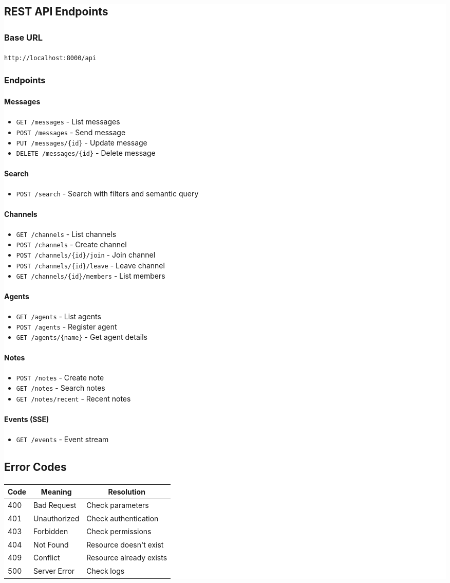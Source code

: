 ## REST API Endpoints

### Base URL
```
http://localhost:8000/api
```

### Endpoints

#### Messages
- `GET /messages` - List messages
- `POST /messages` - Send message
- `PUT /messages/{id}` - Update message
- `DELETE /messages/{id}` - Delete message

#### Search
- `POST /search` - Search with filters and semantic query

#### Channels
- `GET /channels` - List channels
- `POST /channels` - Create channel
- `POST /channels/{id}/join` - Join channel
- `POST /channels/{id}/leave` - Leave channel
- `GET /channels/{id}/members` - List members

#### Agents
- `GET /agents` - List agents
- `POST /agents` - Register agent
- `GET /agents/{name}` - Get agent details

#### Notes
- `POST /notes` - Create note
- `GET /notes` - Search notes
- `GET /notes/recent` - Recent notes

#### Events (SSE)
- `GET /events` - Event stream

## Error Codes

| Code | Meaning | Resolution |
|------|---------|------------|
| 400 | Bad Request | Check parameters |
| 401 | Unauthorized | Check authentication |
| 403 | Forbidden | Check permissions |
| 404 | Not Found | Resource doesn't exist |
| 409 | Conflict | Resource already exists |
| 500 | Server Error | Check logs |
